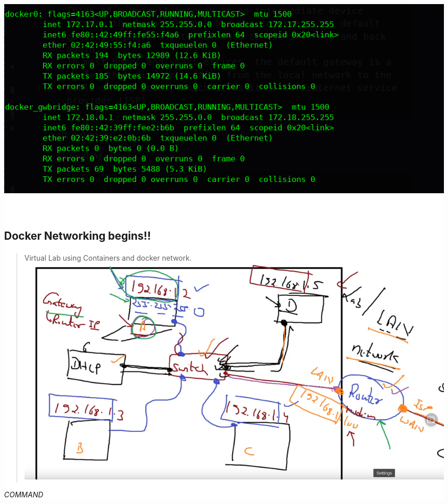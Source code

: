 ![alt subnet mask](./assets/gateway.png)

<br>

## Docker Networking begins!!

> Virtual Lab using Containers and docker network.
![alt docker lab](./assets/dockerlab.png)

*COMMAND*
